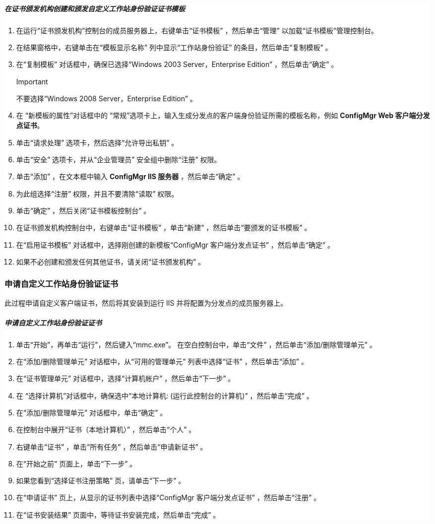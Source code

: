##### <a name="to-create-and-issue-the-custom-workstation-authentication-certificate-template-on-the-certification-authority"></a>在证书颁发机构创建和颁发自定义工作站身份验证证书模板  

1.  在运行“证书颁发机构”控制台的成员服务器上，右键单击“证书模板” ，然后单击“管理”  以加载“证书模板”管理控制台。  

2.  在结果窗格中，右键单击在“模板显示名称”  列中显示“工作站身份验证” 的条目，然后单击“复制模板” 。  

3.  在“复制模板”  对话框中，确保已选择“Windows 2003 Server，Enterprise Edition”  ，然后单击“确定” 。  

    > [!IMPORTANT]  
    >  不要选择“Windows 2008 Server，Enterprise Edition” 。  

4.  在  “新模板的属性”对话框中的  “常规”选项卡上，输入生成分发点的客户端身份验证所需的模板名称，例如 **ConfigMgr Web 客户端分发点证书**。  

5.  单击“请求处理”  选项卡，然后选择“允许导出私钥” 。  

6.  单击“安全”  选项卡，并从“企业管理员”  安全组中删除“注册”  权限。  

7.  单击“添加” ，在文本框中输入 **ConfigMgr IIS 服务器** ，然后单击“确定” 。  

8.  为此组选择“注册”  权限，并且不要清除“读取”  权限。  

9. 单击“确定”  ，然后关闭“证书模板控制台” 。  

10. 在证书颁发机构控制台中，右键单击“证书模板” ，单击“新建” ，然后单击“要颁发的证书模板” 。  

11. 在“启用证书模板”  对话框中，选择刚创建的新模板“ConfigMgr 客户端分发点证书” ，然后单击“确定” 。  

12. 如果不必创建和颁发任何其他证书，请关闭“证书颁发机构” 。  

###  <a name="a-namebkmkclientdistributionpoint12008a-requesting-the-custom-workstation-authentication-certificate"></a><a name="BKMK_clientdistributionpoint12008"></a> 申请自定义工作站身份验证证书  
 此过程申请自定义客户端证书，然后将其安装到运行 IIS 并将配置为分发点的成员服务器上。  

##### <a name="to-request-the-custom-workstation-authentication-certificate"></a>申请自定义工作站身份验证证书  

1.  单击“开始”，再单击“运行”，然后键入“mmc.exe”。 在空白控制台中，单击“文件” ，然后单击“添加/删除管理单元” 。  

2.  在“添加/删除管理单元”  对话框中，从“可用的管理单元”  列表中选择“证书” ，然后单击“添加” 。  

3.  在“证书管理单元”  对话框中，选择“计算机帐户” ，然后单击“下一步” 。  

4.  在  “选择计算机”对话框中，确保选中“本地计算机: (运行此控制台的计算机)”  ，然后单击“完成” 。  

5.  在“添加/删除管理单元”  对话框中，单击“确定” 。  

6.  在控制台中展开“证书（本地计算机）” ，然后单击“个人” 。  

7.  右键单击“证书” ，单击“所有任务” ，然后单击“申请新证书” 。  

8.  在“开始之前”  页面上，单击“下一步” 。  

9. 如果您看到“选择证书注册策略”  页，请单击“下一步” 。  

10. 在“申请证书”  页上，从显示的证书列表中选择“ConfigMgr 客户端分发点证书”  ，然后单击“注册” 。  

11. 在“证书安装结果”  页面中，等待证书安装完成，然后单击“完成” 。  
